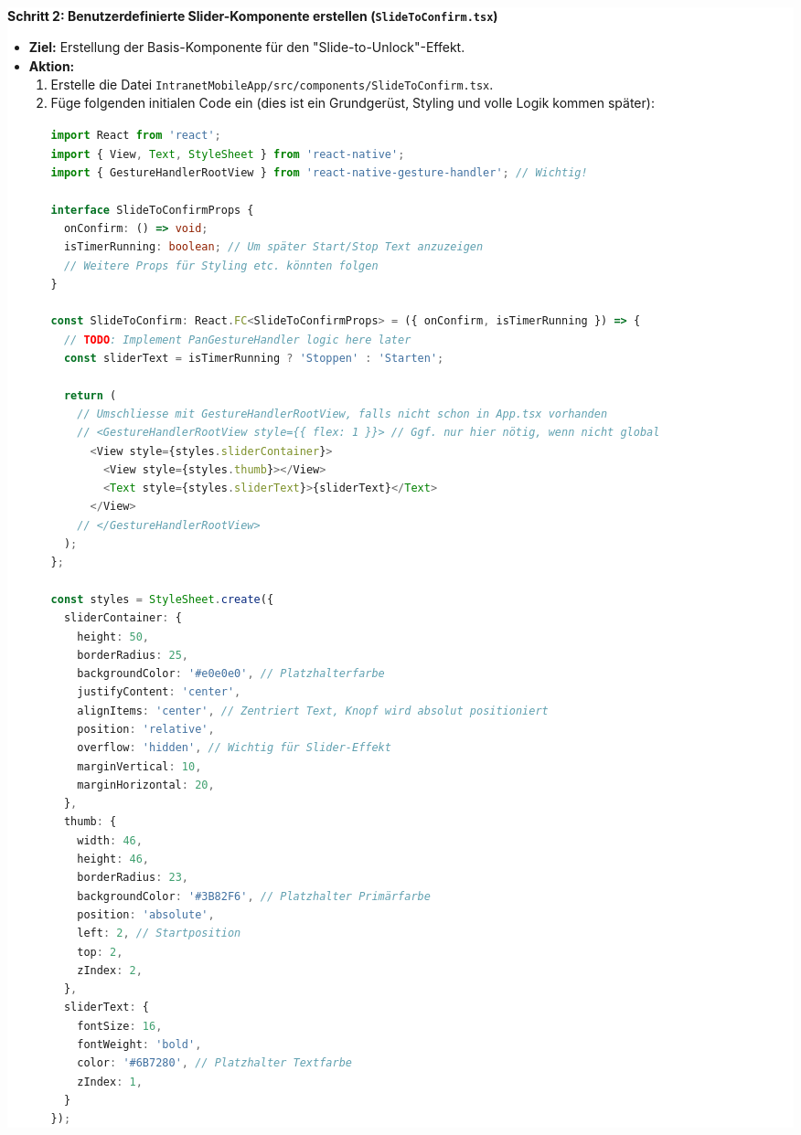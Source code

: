 
**Schritt 2: Benutzerdefinierte Slider-Komponente erstellen (`SlideToConfirm.tsx`)**

*   **Ziel:** Erstellung der Basis-Komponente für den "Slide-to-Unlock"-Effekt.
*   **Aktion:**
    1.  Erstelle die Datei `IntranetMobileApp/src/components/SlideToConfirm.tsx`.
    2.  Füge folgenden initialen Code ein (dies ist ein Grundgerüst, Styling und volle Logik kommen später):
        ```typescript
        import React from 'react';
        import { View, Text, StyleSheet } from 'react-native';
        import { GestureHandlerRootView } from 'react-native-gesture-handler'; // Wichtig!

        interface SlideToConfirmProps {
          onConfirm: () => void;
          isTimerRunning: boolean; // Um später Start/Stop Text anzuzeigen
          // Weitere Props für Styling etc. könnten folgen
        }

        const SlideToConfirm: React.FC<SlideToConfirmProps> = ({ onConfirm, isTimerRunning }) => {
          // TODO: Implement PanGestureHandler logic here later
          const sliderText = isTimerRunning ? 'Stoppen' : 'Starten';

          return (
            // Umschliesse mit GestureHandlerRootView, falls nicht schon in App.tsx vorhanden
            // <GestureHandlerRootView style={{ flex: 1 }}> // Ggf. nur hier nötig, wenn nicht global
              <View style={styles.sliderContainer}>
                <View style={styles.thumb}></View>
                <Text style={styles.sliderText}>{sliderText}</Text>
              </View>
            // </GestureHandlerRootView>
          );
        };

        const styles = StyleSheet.create({
          sliderContainer: {
            height: 50,
            borderRadius: 25,
            backgroundColor: '#e0e0e0', // Platzhalterfarbe
            justifyContent: 'center',
            alignItems: 'center', // Zentriert Text, Knopf wird absolut positioniert
            position: 'relative',
            overflow: 'hidden', // Wichtig für Slider-Effekt
            marginVertical: 10,
            marginHorizontal: 20,
          },
          thumb: {
            width: 46,
            height: 46,
            borderRadius: 23,
            backgroundColor: '#3B82F6', // Platzhalter Primärfarbe
            position: 'absolute',
            left: 2, // Startposition
            top: 2,
            zIndex: 2,
          },
          sliderText: {
            fontSize: 16,
            fontWeight: 'bold',
            color: '#6B7280', // Platzhalter Textfarbe
            zIndex: 1,
          }
        });
